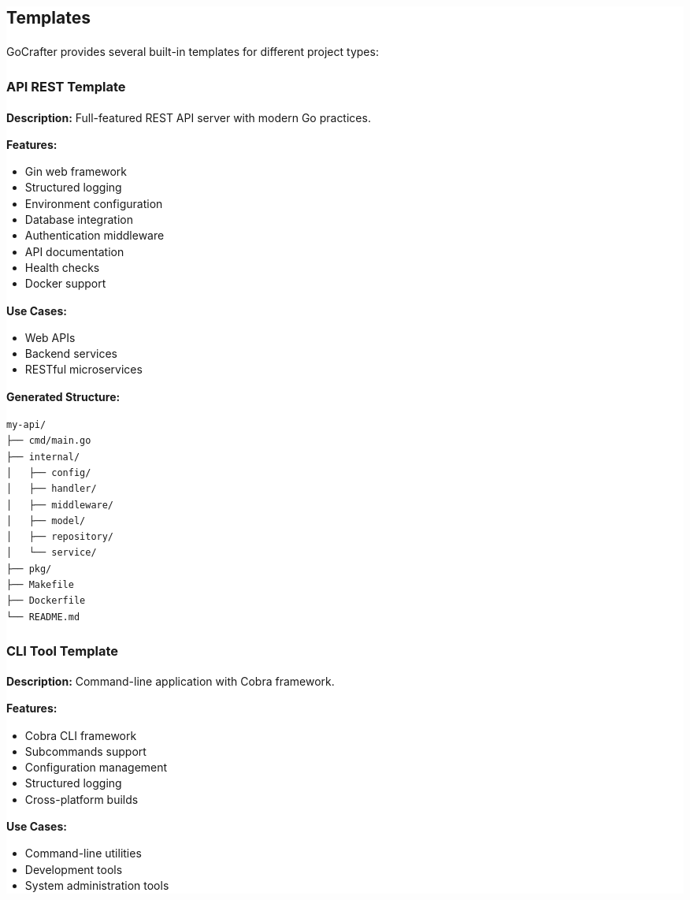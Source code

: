 ## Templates

GoCrafter provides several built-in templates for different project types:

### API REST Template

**Description:** Full-featured REST API server with modern Go practices.

**Features:**
- Gin web framework
- Structured logging
- Environment configuration
- Database integration
- Authentication middleware
- API documentation
- Health checks
- Docker support

**Use Cases:**
- Web APIs
- Backend services
- RESTful microservices

**Generated Structure:**
```
my-api/
├── cmd/main.go
├── internal/
│   ├── config/
│   ├── handler/
│   ├── middleware/
│   ├── model/
│   ├── repository/
│   └── service/
├── pkg/
├── Makefile
├── Dockerfile
└── README.md
```

### CLI Tool Template

**Description:** Command-line application with Cobra framework.

**Features:**
- Cobra CLI framework
- Subcommands support
- Configuration management
- Structured logging
- Cross-platform builds

**Use Cases:**
- Command-line utilities
- Development tools
- System administration tools
